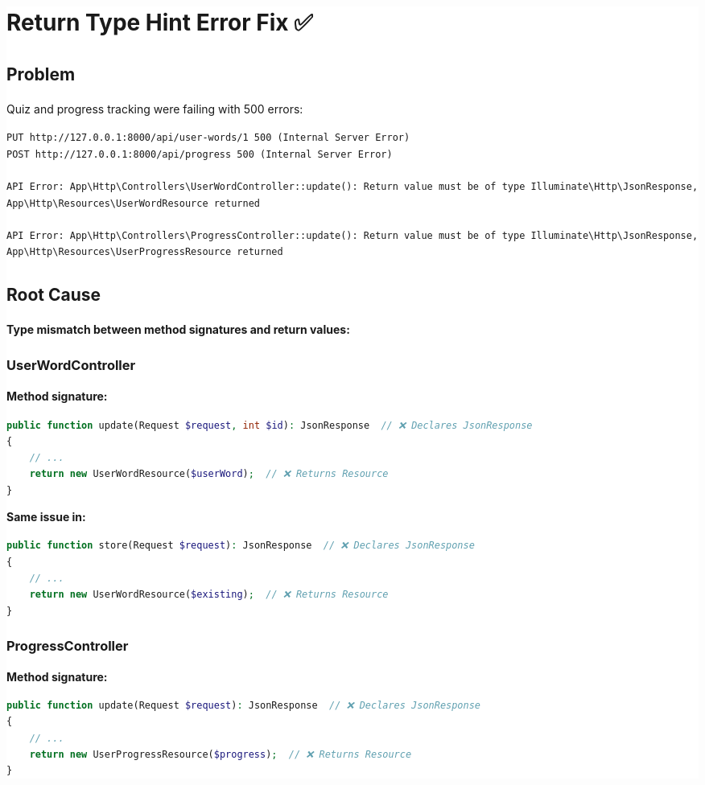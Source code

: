 # Return Type Hint Error Fix ✅

## Problem

Quiz and progress tracking were failing with 500 errors:

```
PUT http://127.0.0.1:8000/api/user-words/1 500 (Internal Server Error)
POST http://127.0.0.1:8000/api/progress 500 (Internal Server Error)

API Error: App\Http\Controllers\UserWordController::update(): Return value must be of type Illuminate\Http\JsonResponse, App\Http\Resources\UserWordResource returned

API Error: App\Http\Controllers\ProgressController::update(): Return value must be of type Illuminate\Http\JsonResponse, App\Http\Resources\UserProgressResource returned
```

## Root Cause

**Type mismatch between method signatures and return values:**

### UserWordController

**Method signature:**

```php
public function update(Request $request, int $id): JsonResponse  // ❌ Declares JsonResponse
{
    // ...
    return new UserWordResource($userWord);  // ❌ Returns Resource
}
```

**Same issue in:**

```php
public function store(Request $request): JsonResponse  // ❌ Declares JsonResponse
{
    // ...
    return new UserWordResource($existing);  // ❌ Returns Resource
}
```

### ProgressController

**Method signature:**

```php
public function update(Request $request): JsonResponse  // ❌ Declares JsonResponse
{
    // ...
    return new UserProgressResource($progress);  // ❌ Returns Resource
}
```
